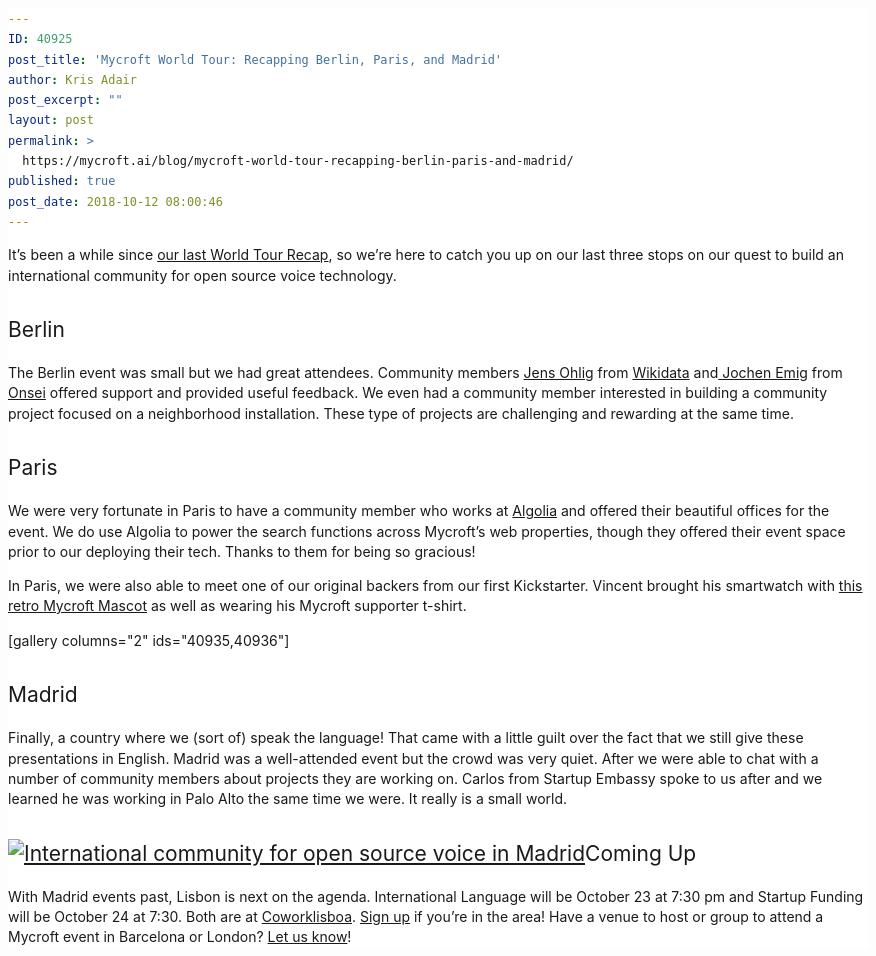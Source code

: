 ```yaml
---
ID: 40925
post_title: 'Mycroft World Tour: Recapping Berlin, Paris, and Madrid'
author: Kris Adair
post_excerpt: ""
layout: post
permalink: >
  https://mycroft.ai/blog/mycroft-world-tour-recapping-berlin-paris-and-madrid/
published: true
post_date: 2018-10-12 08:00:46
---
```

<span style="font-weight: 400;">It’s been a while since </span><a href="https://mycroft.ai/blog/mycroft-world-tour-recapping-the-netherlands/"><span style="font-weight: 400;">our last World Tour Recap</span></a><span style="font-weight: 400;">, so we’re here to catch you up on our last three stops on our quest to build an international community for open source voice technology.</span>
<h2><span style="font-weight: 400;">Berlin</span></h2>
<span style="font-weight: 400;">The Berlin event was small but we had great attendees. Community members <a href="https://blog.wikimedia.org/author/jens-ohlig/">Jens Ohlig</a> from </span><a href="https://www.wikidata.org/wiki/Wikidata:Main_Page"><span style="font-weight: 400;">Wikidata</span></a><span style="font-weight: 400;"> and</span><span style="font-weight: 400;"><a href="https://twitter.com/jsemig"> Jochen Emig</a> from </span><a href="https://www.onsei.de/"><span style="font-weight: 400;">Onsei</span></a><span style="font-weight: 400;"> offered support and provided useful feedback. We even had a community member interested in building a community project focused on a neighborhood installation. These type of projects are challenging and rewarding at the same time.</span>
<h2><span style="font-weight: 400;">Paris</span></h2>
<span style="font-weight: 400;">We were very fortunate in Paris to have a community member who works at </span><a href="https://www.algolia.com/"><span style="font-weight: 400;">Algolia</span></a><span style="font-weight: 400;"> and offered their beautiful offices for the event. We do use Algolia to power the search functions across Mycroft’s web properties, though they offered their event space prior to our deploying their tech. Thanks to them for being so gracious!</span>

<span style="font-weight: 400;">In Paris, we were also able to meet one of our original backers from our first Kickstarter. Vincent brought his smartwatch with <a href="https://mycroft.ai/blog/mycroft-mascot-contest-winner/">this retro Mycroft Mascot</a> as well as wearing his Mycroft supporter t-shirt.</span>

[gallery columns="2" ids="40935,40936"]
<h2><span style="font-weight: 400;">Madrid</span></h2>
<span style="font-weight: 400;">Finally, a country where we (sort of) speak the language! That came with a little guilt over the fact that we still give these presentations in English. Madrid was a well-attended event but the crowd was very quiet. After we were able to chat with a number of community members about projects they are working on. Carlos from Startup Embassy spoke to us after and we learned he was working in Palo Alto the same time we were. It really is a small world.</span>
<h2><span style="font-weight: 400;"><a href="https://mycroft.ai/wp-content/uploads/2018/10/IMG_20181005_192656700.jpg"><img class="alignnone size-full wp-image-40937" src="https://mycroft.ai/wp-content/uploads/2018/10/IMG_20181005_192656700.jpg" alt="International community for open source voice in Madrid" width="4032" height="3024" /></a>Coming Up</span></h2>
<span style="font-weight: 400;">With Madrid events past, Lisbon is next on the agenda. International Language will be October 23 at 7:30 pm and Startup Funding will be October 24 at 7:30. Both are at </span><a href="http://www.coworklisboa.pt/"><span style="font-weight: 400;">Coworklisboa</span></a><span style="font-weight: 400;">. </span><a href="https://www.eventbrite.com/e/portuguese-voice-assistant-teaching-mycroft-ai-new-languages-tickets-50960683777"><span style="font-weight: 400;">Sign up</span></a><span style="font-weight: 400;"> if you’re in the area! Have a venue to host or group to attend a Mycroft event in Barcelona or London? </span><a href="https://mycroft.ai/blog/mycrofts-world-tour/#help-mycroft-go-global"><span style="font-weight: 400;">Let us know</span></a><span style="font-weight: 400;">!</span>